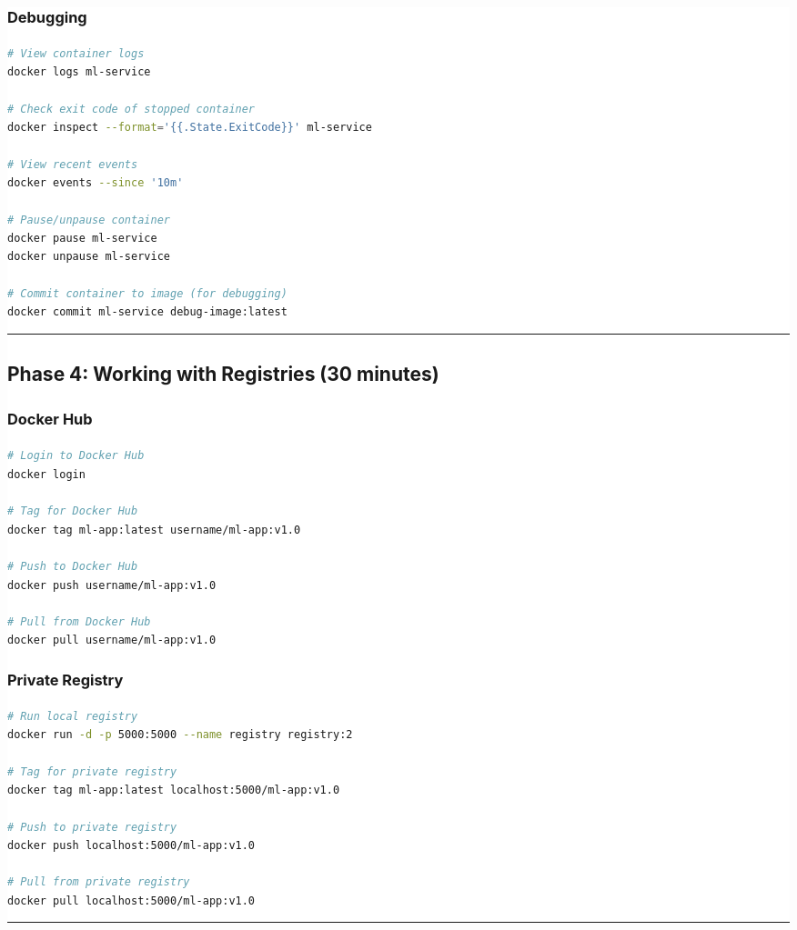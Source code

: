 ### Debugging

```bash
# View container logs
docker logs ml-service

# Check exit code of stopped container
docker inspect --format='{{.State.ExitCode}}' ml-service

# View recent events
docker events --since '10m'

# Pause/unpause container
docker pause ml-service
docker unpause ml-service

# Commit container to image (for debugging)
docker commit ml-service debug-image:latest
```

---

## Phase 4: Working with Registries (30 minutes)

### Docker Hub

```bash
# Login to Docker Hub
docker login

# Tag for Docker Hub
docker tag ml-app:latest username/ml-app:v1.0

# Push to Docker Hub
docker push username/ml-app:v1.0

# Pull from Docker Hub
docker pull username/ml-app:v1.0
```

### Private Registry

```bash
# Run local registry
docker run -d -p 5000:5000 --name registry registry:2

# Tag for private registry
docker tag ml-app:latest localhost:5000/ml-app:v1.0

# Push to private registry
docker push localhost:5000/ml-app:v1.0

# Pull from private registry
docker pull localhost:5000/ml-app:v1.0
```

---